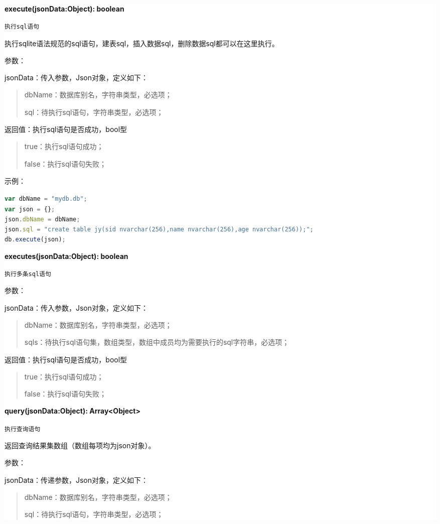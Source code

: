 

<span id="ff_6">**execute(jsonData:Object): boolean**</span>  

<code>执行sql语句</code>  

执行sqlite语法规范的sql语句，建表sql，插入数据sql，删除数据sql都可以在这里执行。

参数：  

jsonData：传入参数，Json对象，定义如下：  

>    dbName：数据库别名，字符串类型，必选项；
>    
>    sql：待执行sql语句，字符串类型，必选项；

返回值：执行sql语句是否成功，bool型  

> true：执行sql语句成功；
> 
> false：执行sql语句失败；  

示例：

```javascript
var dbName = "mydb.db";
var json = {};
json.dbName = dbName;
json.sql = "create table jy(sid nvarchar(256),name nvarchar(256),age nvarchar(256));";
db.execute(json);
```

<span id="ff_7">**executes(jsonData:Object): boolean**</span>  

<code>执行多条sql语句</code>  

参数：  

jsonData：传入参数，Json对象，定义如下：  

>  dbName：数据库别名，字符串类型，必选项；
>    
>  sqls：待执行sql语句集，数组类型，数组中成员均为需要执行的sql字符串，必选项；

返回值：执行sql语句是否成功，bool型  

> true：执行sql语句成功；
> 
> false：执行sql语句失败；



<span id="ff_8">**query(jsonData:Object): Array&lt;Object&gt;**</span>  

<code>执行查询语句</code>  

返回查询结果集数组（数组每项均为json对象）。

参数：  

jsonData：传递参数，Json对象，定义如下：  

>   dbName：数据库别名，字符串类型，必选项；  
>   
>   sql：待执行sql语句，字符串类型，必选项；
